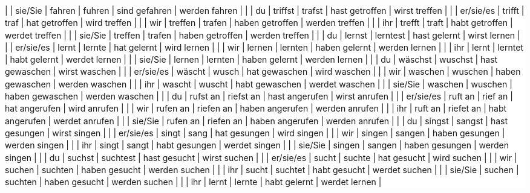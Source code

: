 | | sie/Sie | fahren | fuhren | sind gefahren | werden fahren |
| | du | triffst | trafst | hast getroffen | wirst treffen |
| | er/sie/es | trifft | traf | hat getroffen | wird treffen |
| | wir | treffen | trafen | haben getroffen | werden treffen |
| | ihr | trefft | traft | habt getroffen | werdet treffen |
| | sie/Sie | treffen | trafen | haben getroffen | werden treffen |
| | du | lernst | lerntest | hast gelernt | wirst lernen |
| | er/sie/es | lernt | lernte | hat gelernt | wird lernen |
| | wir | lernen | lernten | haben gelernt | werden lernen |
| | ihr | lernt | lerntet | habt gelernt | werdet lernen |
| | sie/Sie | lernen | lernten | haben gelernt | werden lernen |
| | du | wäschst | wuschst | hast gewaschen | wirst waschen |
| | er/sie/es | wäscht | wusch | hat gewaschen | wird waschen |
| | wir | waschen | wuschen | haben gewaschen | werden waschen |
| | ihr | wascht | wuscht | habt gewaschen | werdet waschen |
| | sie/Sie | waschen | wuschen | haben gewaschen | werden waschen |
| | du | rufst an | riefst an | hast angerufen | wirst anrufen |
| | er/sie/es | ruft an | rief an | hat angerufen | wird anrufen |
| | wir | rufen an | riefen an | haben angerufen | werden anrufen |
| | ihr | ruft an | riefet an | habt angerufen | werdet anrufen |
| | sie/Sie | rufen an | riefen an | haben angerufen | werden anrufen |
| | du | singst | sangst | hast gesungen | wirst singen |
| | er/sie/es | singt | sang | hat gesungen | wird singen |
| | wir | singen | sangen | haben gesungen | werden singen |
| | ihr | singt | sangt | habt gesungen | werdet singen |
| | sie/Sie | singen | sangen | haben gesungen | werden singen |
| | du | suchst | suchtest | hast gesucht | wirst suchen |
| | er/sie/es | sucht | suchte | hat gesucht | wird suchen |
| | wir | suchen | suchten | haben gesucht | werden suchen |
| | ihr | sucht | suchtet | habt gesucht | werdet suchen |
| | sie/Sie | suchen | suchten | haben gesucht | werden suchen |
| | ihr | lernt | lernte | habt gelernt | werdet lernen |
